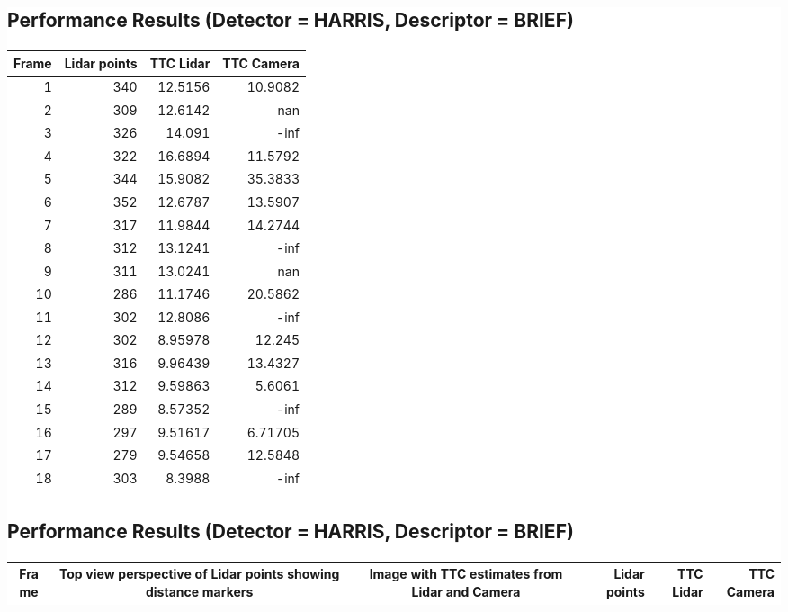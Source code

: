 ## Performance Results (Detector = HARRIS, Descriptor = BRIEF)

Frame | Lidar points | TTC Lidar | TTC Camera
---:  | ---:  | ---:  | ---: 
1 | 340 | 12.5156 | 10.9082
2 | 309 | 12.6142 | nan
3 | 326 | 14.091 | -inf
4 | 322 | 16.6894 | 11.5792
5 | 344 | 15.9082 | 35.3833
6 | 352 | 12.6787 | 13.5907
7 | 317 | 11.9844 | 14.2744
8 | 312 | 13.1241 | -inf
9 | 311 | 13.0241 | nan
10 | 286 | 11.1746 | 20.5862
11 | 302 | 12.8086 | -inf
12 | 302 | 8.95978 | 12.245
13 | 316 | 9.96439 | 13.4327
14 | 312 | 9.59863 | 5.6061
15 | 289 | 8.57352 | -inf
16 | 297 | 9.51617 | 6.71705
17 | 279 | 9.54658 | 12.5848
18 | 303 | 8.3988 | -inf

## Performance Results (Detector = HARRIS, Descriptor = BRIEF)

Frame | Top view perspective of Lidar points showing distance markers | Image with TTC estimates from Lidar and Camera | Lidar points | TTC Lidar | TTC Camera
:---:  | :---:  | :---:  | ---:  | ---:  | ---: 